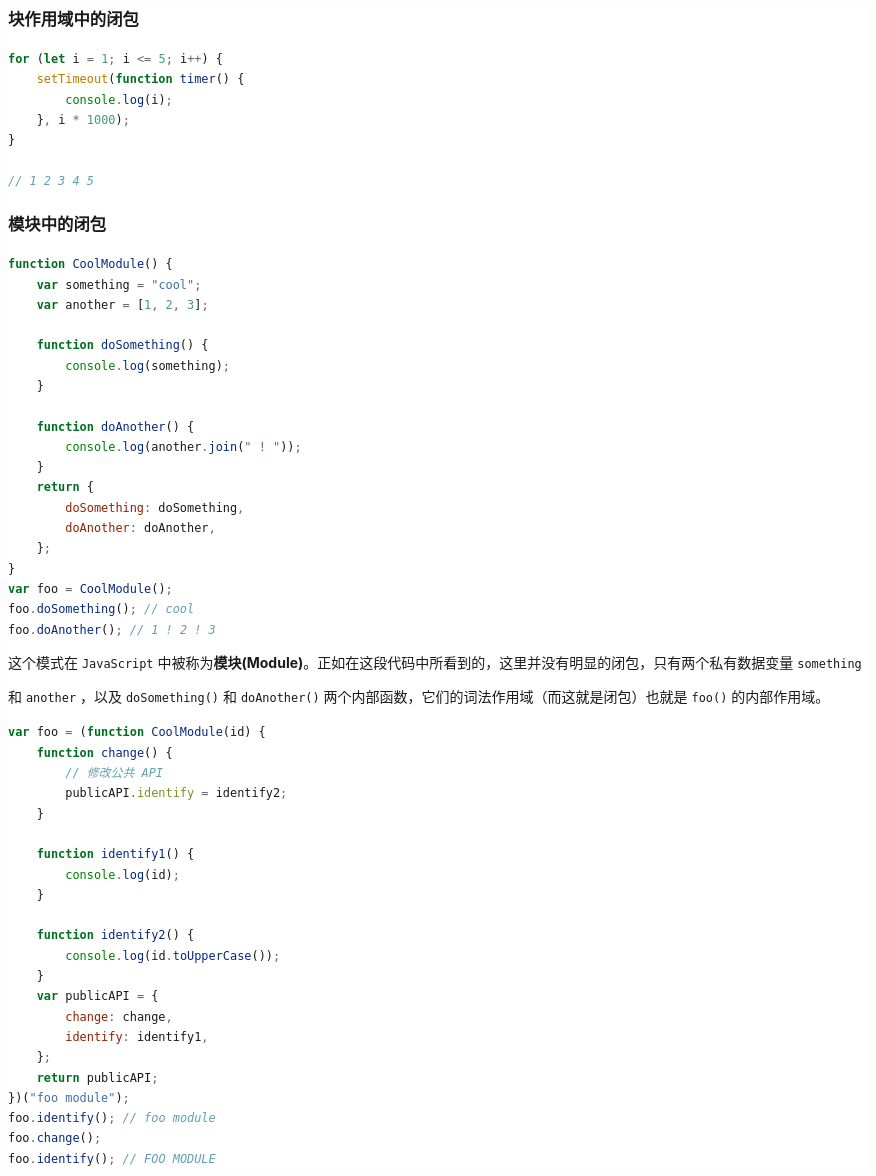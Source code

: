 ### 块作用域中的闭包

```javascript
for (let i = 1; i <= 5; i++) {
    setTimeout(function timer() {
        console.log(i);
    }, i * 1000);
}

// 1 2 3 4 5
```

### 模块中的闭包

```javascript
function CoolModule() {
    var something = "cool";
    var another = [1, 2, 3];

    function doSomething() {
        console.log(something);
    }

    function doAnother() {
        console.log(another.join(" ! "));
    }
    return {
        doSomething: doSomething,
        doAnother: doAnother,
    };
}
var foo = CoolModule();
foo.doSomething(); // cool
foo.doAnother(); // 1 ! 2 ! 3
```

这个模式在 `JavaScript` 中被称为**模块(Module)**。正如在这段代码中所看到的，这里并没有明显的闭包，只有两个私有数据变量 `something`

和 `another` ，以及 `doSomething()` 和 `doAnother()` 两个内部函数，它们的词法作用域（而这就是闭包）也就是 `foo()` 的内部作用域。

```javascript
var foo = (function CoolModule(id) {
    function change() {
        // 修改公共 API
        publicAPI.identify = identify2;
    }

    function identify1() {
        console.log(id);
    }

    function identify2() {
        console.log(id.toUpperCase());
    }
    var publicAPI = {
        change: change,
        identify: identify1,
    };
    return publicAPI;
})("foo module");
foo.identify(); // foo module
foo.change();
foo.identify(); // FOO MODULE
```
